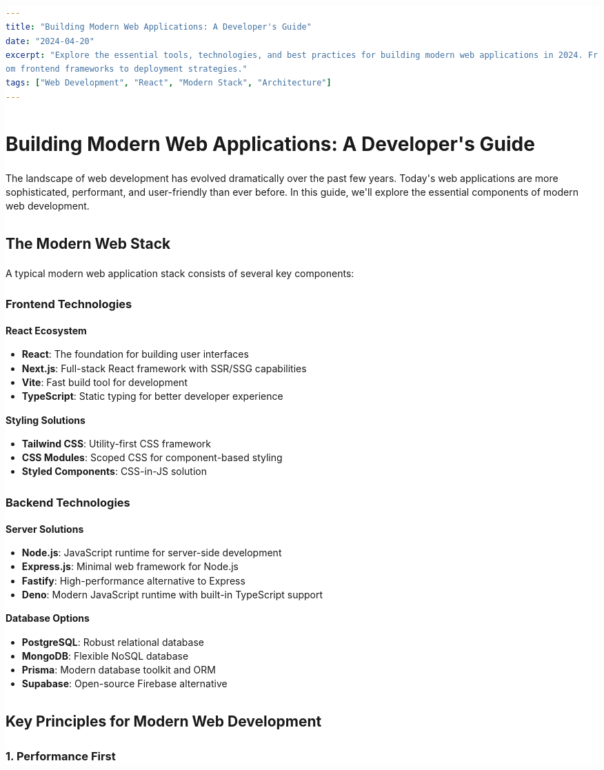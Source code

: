 ```yaml
---
title: "Building Modern Web Applications: A Developer's Guide"
date: "2024-04-20"
excerpt: "Explore the essential tools, technologies, and best practices for building modern web applications in 2024. From frontend frameworks to deployment strategies."
tags: ["Web Development", "React", "Modern Stack", "Architecture"]
---
```


# Building Modern Web Applications: A Developer's Guide

The landscape of web development has evolved dramatically over the past few years. Today&apos;s web applications are more sophisticated, performant, and user-friendly than ever before. In this guide, we&apos;ll explore the essential components of modern web development.

## The Modern Web Stack

A typical modern web application stack consists of several key components:

### Frontend Technologies

**React Ecosystem**
- **React**: The foundation for building user interfaces
- **Next.js**: Full-stack React framework with SSR/SSG capabilities
- **Vite**: Fast build tool for development
- **TypeScript**: Static typing for better developer experience

**Styling Solutions**
- **Tailwind CSS**: Utility-first CSS framework
- **CSS Modules**: Scoped CSS for component-based styling
- **Styled Components**: CSS-in-JS solution

### Backend Technologies

**Server Solutions**
- **Node.js**: JavaScript runtime for server-side development
- **Express.js**: Minimal web framework for Node.js
- **Fastify**: High-performance alternative to Express
- **Deno**: Modern JavaScript runtime with built-in TypeScript support

**Database Options**
- **PostgreSQL**: Robust relational database
- **MongoDB**: Flexible NoSQL database
- **Prisma**: Modern database toolkit and ORM
- **Supabase**: Open-source Firebase alternative

## Key Principles for Modern Web Development

### 1. Performance First
